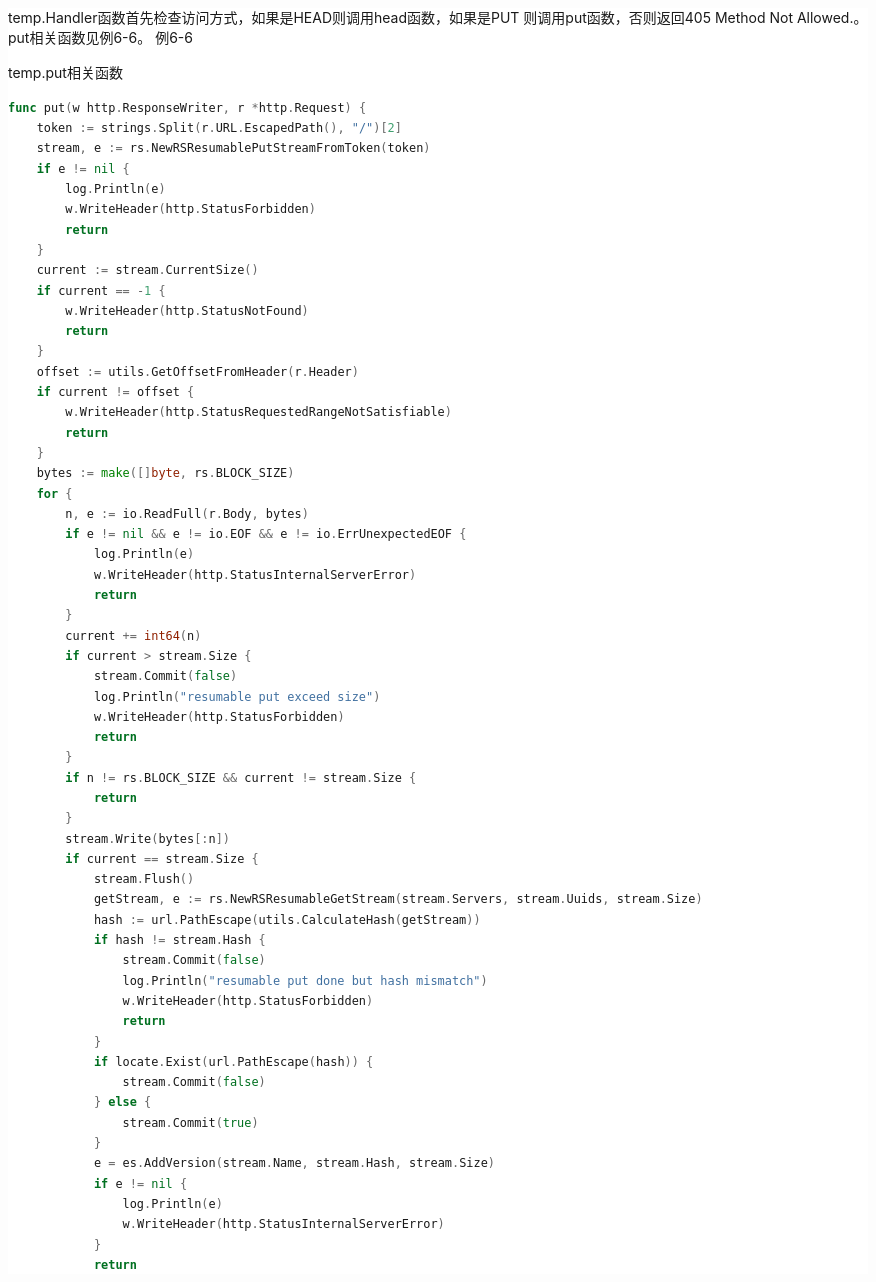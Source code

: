 temp.Handler函数首先检查访问方式，如果是HEAD则调用head函数，如果是PUT
则调用put函数，否则返回405 Method Not Allowed.。put相关函数见例6-6。
例6-6

temp.put相关函数

```go
func put(w http.ResponseWriter, r *http.Request) {
	token := strings.Split(r.URL.EscapedPath(), "/")[2]
	stream, e := rs.NewRSResumablePutStreamFromToken(token)
	if e != nil {
		log.Println(e)
		w.WriteHeader(http.StatusForbidden)
		return
	}
	current := stream.CurrentSize()
	if current == -1 {
		w.WriteHeader(http.StatusNotFound)
		return
	}
	offset := utils.GetOffsetFromHeader(r.Header)
	if current != offset {
		w.WriteHeader(http.StatusRequestedRangeNotSatisfiable)
		return
	}
	bytes := make([]byte, rs.BLOCK_SIZE)
	for {
		n, e := io.ReadFull(r.Body, bytes)
		if e != nil && e != io.EOF && e != io.ErrUnexpectedEOF {
			log.Println(e)
			w.WriteHeader(http.StatusInternalServerError)
			return
		}
		current += int64(n)
		if current > stream.Size {
			stream.Commit(false)
			log.Println("resumable put exceed size")
			w.WriteHeader(http.StatusForbidden)
			return
		}
		if n != rs.BLOCK_SIZE && current != stream.Size {
			return
		}
		stream.Write(bytes[:n])
		if current == stream.Size {
			stream.Flush()
			getStream, e := rs.NewRSResumableGetStream(stream.Servers, stream.Uuids, stream.Size)
			hash := url.PathEscape(utils.CalculateHash(getStream))
			if hash != stream.Hash {
				stream.Commit(false)
				log.Println("resumable put done but hash mismatch")
				w.WriteHeader(http.StatusForbidden)
				return
			}
			if locate.Exist(url.PathEscape(hash)) {
				stream.Commit(false)
			} else {
				stream.Commit(true)
			}
			e = es.AddVersion(stream.Name, stream.Hash, stream.Size)
			if e != nil {
				log.Println(e)
				w.WriteHeader(http.StatusInternalServerError)
			}
			return
```
